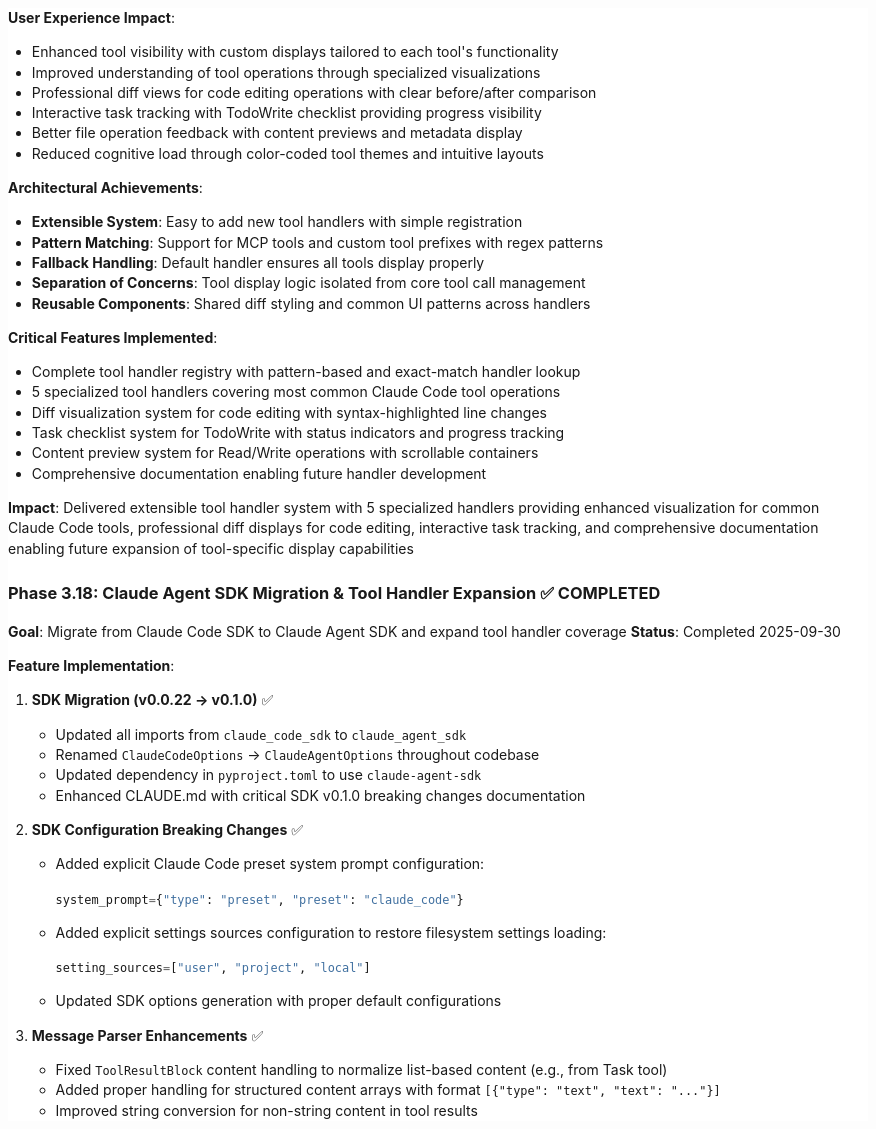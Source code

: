 **User Experience Impact**:
- Enhanced tool visibility with custom displays tailored to each tool's functionality
- Improved understanding of tool operations through specialized visualizations
- Professional diff views for code editing operations with clear before/after comparison
- Interactive task tracking with TodoWrite checklist providing progress visibility
- Better file operation feedback with content previews and metadata display
- Reduced cognitive load through color-coded tool themes and intuitive layouts

**Architectural Achievements**:
- **Extensible System**: Easy to add new tool handlers with simple registration
- **Pattern Matching**: Support for MCP tools and custom tool prefixes with regex patterns
- **Fallback Handling**: Default handler ensures all tools display properly
- **Separation of Concerns**: Tool display logic isolated from core tool call management
- **Reusable Components**: Shared diff styling and common UI patterns across handlers

**Critical Features Implemented**:
- Complete tool handler registry with pattern-based and exact-match handler lookup
- 5 specialized tool handlers covering most common Claude Code tool operations
- Diff visualization system for code editing with syntax-highlighted line changes
- Task checklist system for TodoWrite with status indicators and progress tracking
- Content preview system for Read/Write operations with scrollable containers
- Comprehensive documentation enabling future handler development

**Impact**: Delivered extensible tool handler system with 5 specialized handlers providing enhanced visualization for common Claude Code tools, professional diff displays for code editing, interactive task tracking, and comprehensive documentation enabling future expansion of tool-specific display capabilities

### Phase 3.18: Claude Agent SDK Migration & Tool Handler Expansion ✅ COMPLETED
**Goal**: Migrate from Claude Code SDK to Claude Agent SDK and expand tool handler coverage
**Status**: Completed 2025-09-30

**Feature Implementation**:
1. **SDK Migration (v0.0.22 → v0.1.0)** ✅
   - Updated all imports from `claude_code_sdk` to `claude_agent_sdk`
   - Renamed `ClaudeCodeOptions` → `ClaudeAgentOptions` throughout codebase
   - Updated dependency in `pyproject.toml` to use `claude-agent-sdk`
   - Enhanced CLAUDE.md with critical SDK v0.1.0 breaking changes documentation

2. **SDK Configuration Breaking Changes** ✅
   - Added explicit Claude Code preset system prompt configuration:
     ```python
     system_prompt={"type": "preset", "preset": "claude_code"}
     ```
   - Added explicit settings sources configuration to restore filesystem settings loading:
     ```python
     setting_sources=["user", "project", "local"]
     ```
   - Updated SDK options generation with proper default configurations

3. **Message Parser Enhancements** ✅
   - Fixed `ToolResultBlock` content handling to normalize list-based content (e.g., from Task tool)
   - Added proper handling for structured content arrays with format `[{"type": "text", "text": "..."}]`
   - Improved string conversion for non-string content in tool results
